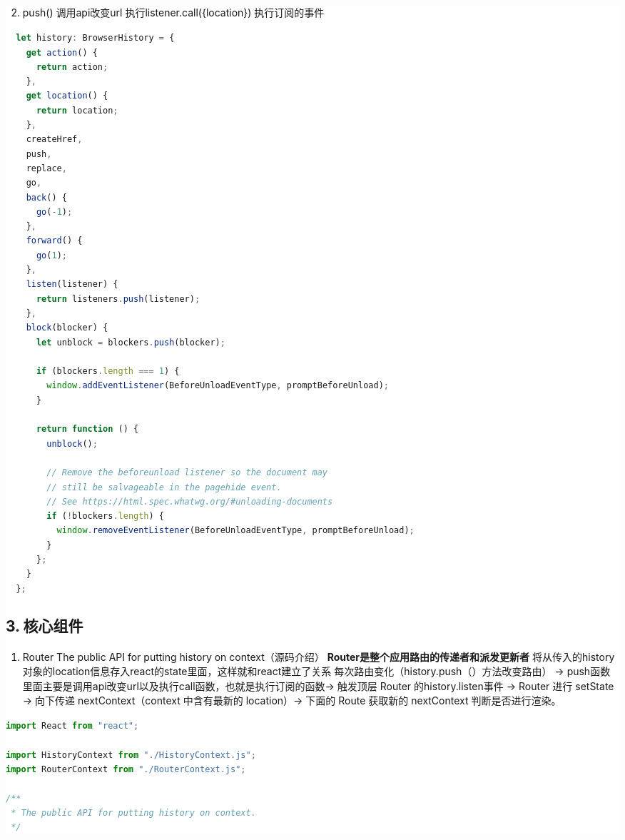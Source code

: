 2. push()
调用api改变url
执行listener.call({location}) 执行订阅的事件
```javascript
  let history: BrowserHistory = {
    get action() {
      return action;
    },
    get location() {
      return location;
    },
    createHref,
    push,
    replace,
    go,
    back() {
      go(-1);
    },
    forward() {
      go(1);
    },
    listen(listener) {
      return listeners.push(listener);
    },
    block(blocker) {
      let unblock = blockers.push(blocker);

      if (blockers.length === 1) {
        window.addEventListener(BeforeUnloadEventType, promptBeforeUnload);
      }

      return function () {
        unblock();

        // Remove the beforeunload listener so the document may
        // still be salvageable in the pagehide event.
        // See https://html.spec.whatwg.org/#unloading-documents
        if (!blockers.length) {
          window.removeEventListener(BeforeUnloadEventType, promptBeforeUnload);
        }
      };
    }
  };

```

## 3. 核心组件

1. Router
The public API for putting history on context（源码介绍）
**Router是整个应用路由的传递者和派发更新者**
将从传入的history对象的location信息存入react的state里面，这样就和react建立了关系
每次路由变化（history.push（）方法改变路由） ->  push函数里面主要是调用api改变url以及执行call函数，也就是执行订阅的函数-> 触发顶层 Router 的history.listen事件 -> Router 进行 setState -> 向下传递 nextContext（context 中含有最新的 location）-> 下面的 Route 获取新的 nextContext 判断是否进行渲染。
```javascript
import React from "react";

import HistoryContext from "./HistoryContext.js";
import RouterContext from "./RouterContext.js";

/**
 * The public API for putting history on context.
 */
```